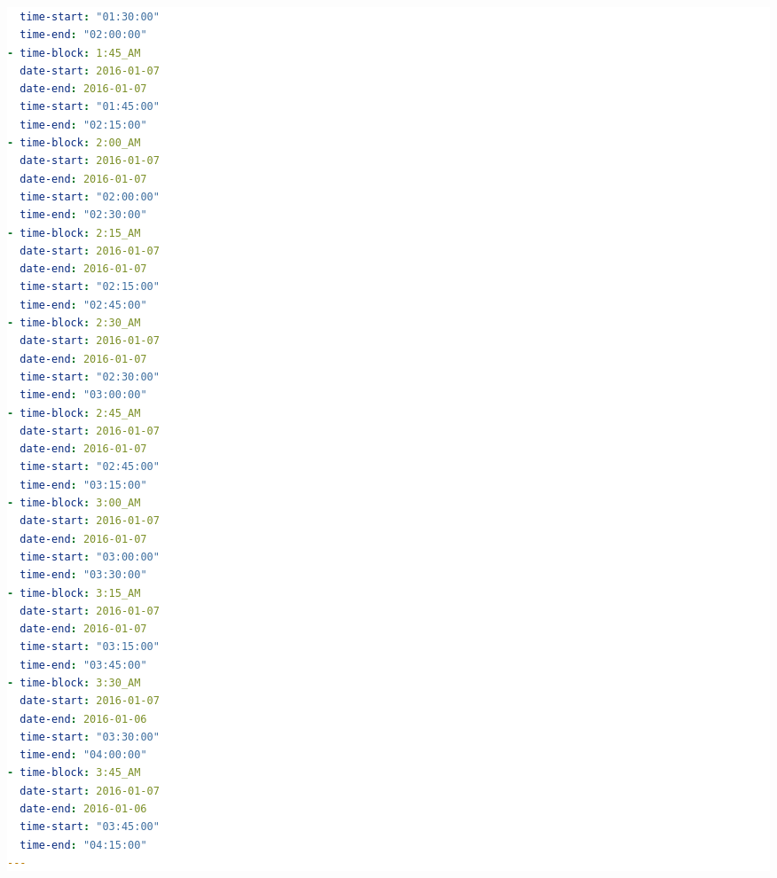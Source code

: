 ```yaml
  time-start: "01:30:00"
  time-end: "02:00:00"
- time-block: 1:45_AM
  date-start: 2016-01-07
  date-end: 2016-01-07
  time-start: "01:45:00"
  time-end: "02:15:00"
- time-block: 2:00_AM
  date-start: 2016-01-07
  date-end: 2016-01-07
  time-start: "02:00:00"
  time-end: "02:30:00"
- time-block: 2:15_AM
  date-start: 2016-01-07
  date-end: 2016-01-07
  time-start: "02:15:00"
  time-end: "02:45:00"
- time-block: 2:30_AM
  date-start: 2016-01-07
  date-end: 2016-01-07
  time-start: "02:30:00"
  time-end: "03:00:00"
- time-block: 2:45_AM
  date-start: 2016-01-07
  date-end: 2016-01-07
  time-start: "02:45:00"
  time-end: "03:15:00"
- time-block: 3:00_AM
  date-start: 2016-01-07
  date-end: 2016-01-07
  time-start: "03:00:00"
  time-end: "03:30:00"
- time-block: 3:15_AM
  date-start: 2016-01-07
  date-end: 2016-01-07
  time-start: "03:15:00"
  time-end: "03:45:00"
- time-block: 3:30_AM
  date-start: 2016-01-07
  date-end: 2016-01-06
  time-start: "03:30:00"
  time-end: "04:00:00"
- time-block: 3:45_AM
  date-start: 2016-01-07
  date-end: 2016-01-06
  time-start: "03:45:00"
  time-end: "04:15:00"
---
```

